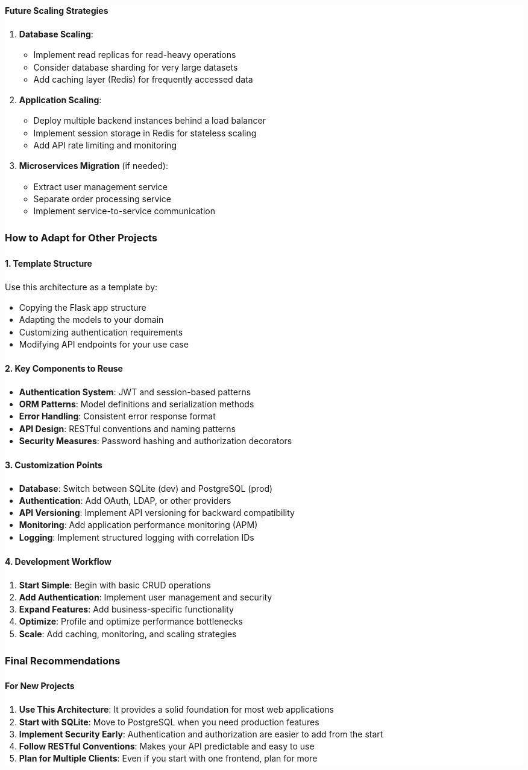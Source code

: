 #### Future Scaling Strategies
1. **Database Scaling**: 
   - Implement read replicas for read-heavy operations
   - Consider database sharding for very large datasets
   - Add caching layer (Redis) for frequently accessed data

2. **Application Scaling**:
   - Deploy multiple backend instances behind a load balancer
   - Implement session storage in Redis for stateless scaling
   - Add API rate limiting and monitoring

3. **Microservices Migration** (if needed):
   - Extract user management service
   - Separate order processing service
   - Implement service-to-service communication

### How to Adapt for Other Projects

#### 1. Template Structure
Use this architecture as a template by:
- Copying the Flask app structure
- Adapting the models to your domain
- Customizing authentication requirements
- Modifying API endpoints for your use case

#### 2. Key Components to Reuse
- **Authentication System**: JWT and session-based patterns
- **ORM Patterns**: Model definitions and serialization methods
- **Error Handling**: Consistent error response format
- **API Design**: RESTful conventions and naming patterns
- **Security Measures**: Password hashing and authorization decorators

#### 3. Customization Points
- **Database**: Switch between SQLite (dev) and PostgreSQL (prod)
- **Authentication**: Add OAuth, LDAP, or other providers
- **API Versioning**: Implement API versioning for backward compatibility
- **Monitoring**: Add application performance monitoring (APM)
- **Logging**: Implement structured logging with correlation IDs

#### 4. Development Workflow
1. **Start Simple**: Begin with basic CRUD operations
2. **Add Authentication**: Implement user management and security
3. **Expand Features**: Add business-specific functionality
4. **Optimize**: Profile and optimize performance bottlenecks
5. **Scale**: Add caching, monitoring, and scaling strategies

### Final Recommendations

#### For New Projects
1. **Use This Architecture**: It provides a solid foundation for most web applications
2. **Start with SQLite**: Move to PostgreSQL when you need production features
3. **Implement Security Early**: Authentication and authorization are easier to add from the start
4. **Follow RESTful Conventions**: Makes your API predictable and easy to use
5. **Plan for Multiple Clients**: Even if you start with one frontend, plan for more
